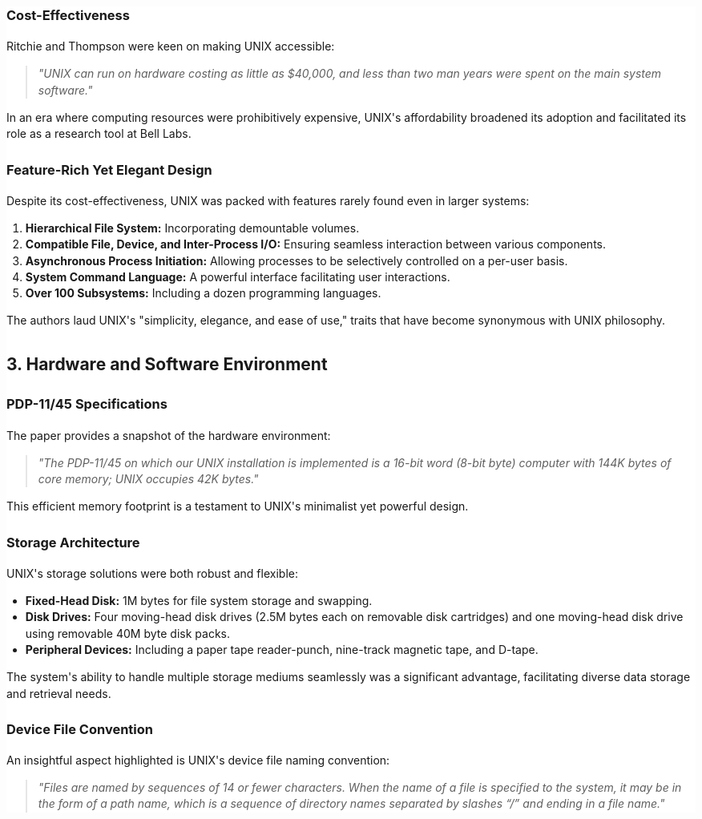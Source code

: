 ### **Cost-Effectiveness**

Ritchie and Thompson were keen on making UNIX accessible:

> *"UNIX can run on hardware costing as little as $40,000, and less than two man years were spent on the main system software."*

In an era where computing resources were prohibitively expensive, UNIX's affordability broadened its adoption and facilitated its role as a research tool at Bell Labs.

### **Feature-Rich Yet Elegant Design**

Despite its cost-effectiveness, UNIX was packed with features rarely found even in larger systems:

1. **Hierarchical File System:** Incorporating demountable volumes.
2. **Compatible File, Device, and Inter-Process I/O:** Ensuring seamless interaction between various components.
3. **Asynchronous Process Initiation:** Allowing processes to be selectively controlled on a per-user basis.
4. **System Command Language:** A powerful interface facilitating user interactions.
5. **Over 100 Subsystems:** Including a dozen programming languages.

The authors laud UNIX's "simplicity, elegance, and ease of use," traits that have become synonymous with UNIX philosophy.

## **3. Hardware and Software Environment**

### **PDP-11/45 Specifications**

The paper provides a snapshot of the hardware environment:

> *"The PDP-11/45 on which our UNIX installation is implemented is a 16-bit word (8-bit byte) computer with 144K bytes of core memory; UNIX occupies 42K bytes."*

This efficient memory footprint is a testament to UNIX's minimalist yet powerful design.

### **Storage Architecture**

UNIX's storage solutions were both robust and flexible:

- **Fixed-Head Disk:** 1M bytes for file system storage and swapping.
- **Disk Drives:** Four moving-head disk drives (2.5M bytes each on removable disk cartridges) and one moving-head disk drive using removable 40M byte disk packs.
- **Peripheral Devices:** Including a paper tape reader-punch, nine-track magnetic tape, and D-tape.

The system's ability to handle multiple storage mediums seamlessly was a significant advantage, facilitating diverse data storage and retrieval needs.

### **Device File Convention**

An insightful aspect highlighted is UNIX's device file naming convention:

> *"Files are named by sequences of 14 or fewer characters. When the name of a file is specified to the system, it may be in the form of a path name, which is a sequence of directory names separated by slashes “/” and ending in a file name."*
